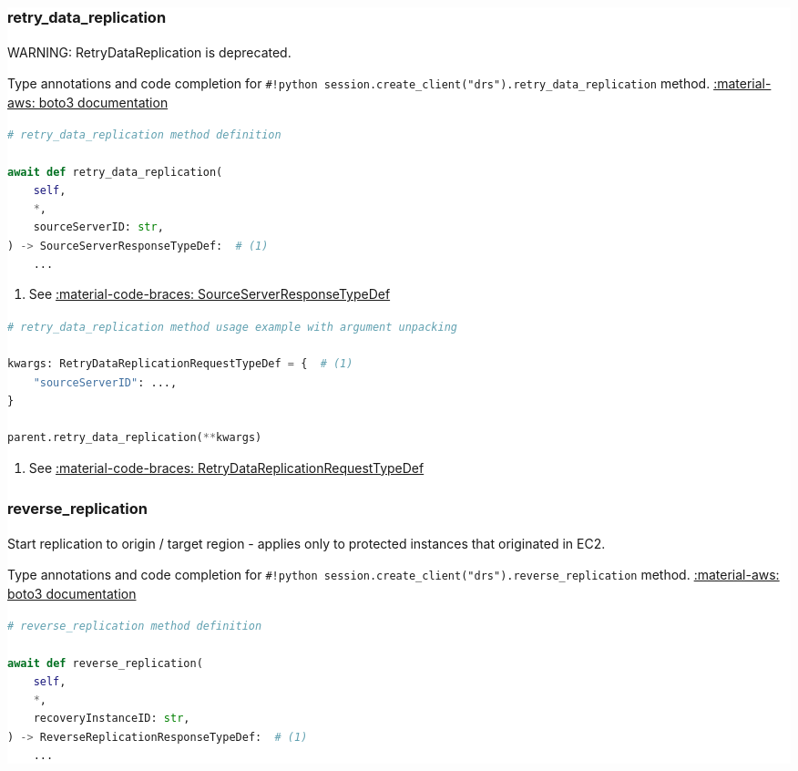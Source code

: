 ### retry\_data\_replication

WARNING: RetryDataReplication is deprecated.

Type annotations and code completion for `#!python session.create_client("drs").retry_data_replication` method.
[:material-aws: boto3 documentation](https://boto3.amazonaws.com/v1/documentation/api/latest/reference/services/drs/client/retry_data_replication.html)

```python
# retry_data_replication method definition

await def retry_data_replication(
    self,
    *,
    sourceServerID: str,
) -> SourceServerResponseTypeDef:  # (1)
    ...
```

1. See [:material-code-braces: SourceServerResponseTypeDef](./type_defs.md#sourceserverresponsetypedef) 


```python
# retry_data_replication method usage example with argument unpacking

kwargs: RetryDataReplicationRequestTypeDef = {  # (1)
    "sourceServerID": ...,
}

parent.retry_data_replication(**kwargs)
```

1. See [:material-code-braces: RetryDataReplicationRequestTypeDef](./type_defs.md#retrydatareplicationrequesttypedef) 

### reverse\_replication

Start replication to origin / target region - applies only to protected
instances that originated in EC2.

Type annotations and code completion for `#!python session.create_client("drs").reverse_replication` method.
[:material-aws: boto3 documentation](https://boto3.amazonaws.com/v1/documentation/api/latest/reference/services/drs/client/reverse_replication.html)

```python
# reverse_replication method definition

await def reverse_replication(
    self,
    *,
    recoveryInstanceID: str,
) -> ReverseReplicationResponseTypeDef:  # (1)
    ...
```
